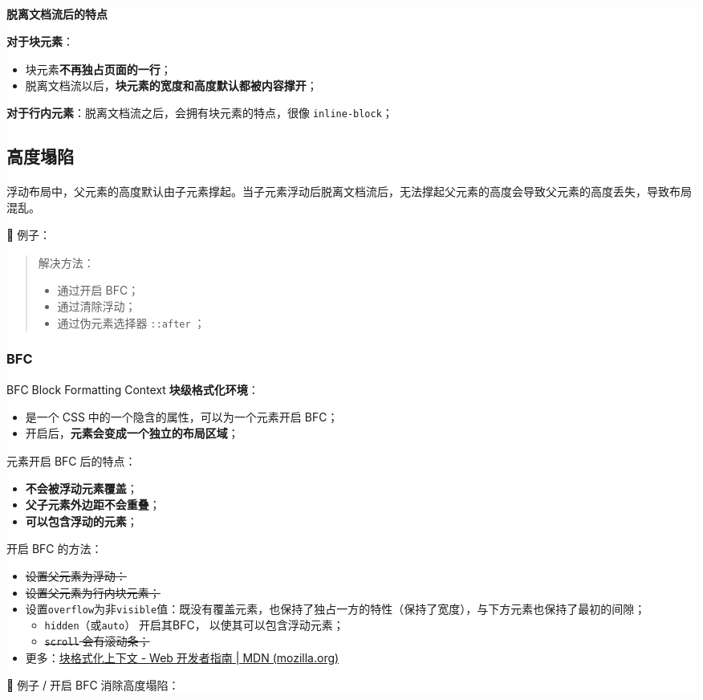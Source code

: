 

**脱离文档流后的特点**

**对于块元素**：

+ 块元素**不再独占页面的一行**；
+ 脱离文档流以后，**块元素的宽度和高度默认都被内容撑开**；

**对于行内元素**：脱离文档流之后，会拥有块元素的特点，很像 `inline-block`；



## 高度塌陷

浮动布局中，父元素的高度默认由子元素撑起。当子元素浮动后脱离文档流后，无法撑起父元素的高度会导致父元素的高度丢失，导致布局混乱。

🌰 例子：

<iframe height="300" style="width: 100%;" scrolling="no" title="float-example-5" src="https://codepen.io/simon1uo/embed/YzxPdzW?default-tab=css%2Cresult&editable=true&theme-id=light" frameborder="no" loading="lazy" allowtransparency="true" allowfullscreen="true">
  See the Pen <a href="https://codepen.io/simon1uo/pen/YzxPdzW">
  float-example-5</a> by simon1uo (<a href="https://codepen.io/simon1uo">@simon1uo</a>)
  on <a href="https://codepen.io">CodePen</a>.
</iframe>

> 解决方法：
>
> + 通过开启 BFC；
> + 通过清除浮动；
> + 通过伪元素选择器 `::after` ；



### BFC

BFC Block Formatting Context **块级格式化环境**：

+ 是一个 CSS 中的一个隐含的属性，可以为一个元素开启 BFC；
+ 开启后，**元素会变成一个独立的布局区域**；

元素开启 BFC 后的特点：

- **不会被浮动元素覆盖**；
- **父子元素外边距不会重叠**；
- **可以包含浮动的元素**；

开启 BFC 的方法：

+ ~~设置父元素为浮动：~~
+ ~~设置父元素为行内块元素；~~
+ 设置`overflow`为非`visible`值：既没有覆盖元素，也保持了独占一方的特性（保持了宽度），与下方元素也保持了最初的间隙；
  + `hidden`（或`auto`） 开启其BFC， 以使其可以包含浮动元素；
  + ~~`scroll` 会有滚动条；~~
+ 更多：[块格式化上下文 - Web 开发者指南 | MDN (mozilla.org)](https://developer.mozilla.org/zh-CN/docs/Web/Guide/CSS/Block_formatting_context)

🌰 例子 / 开启 BFC 消除高度塌陷：
